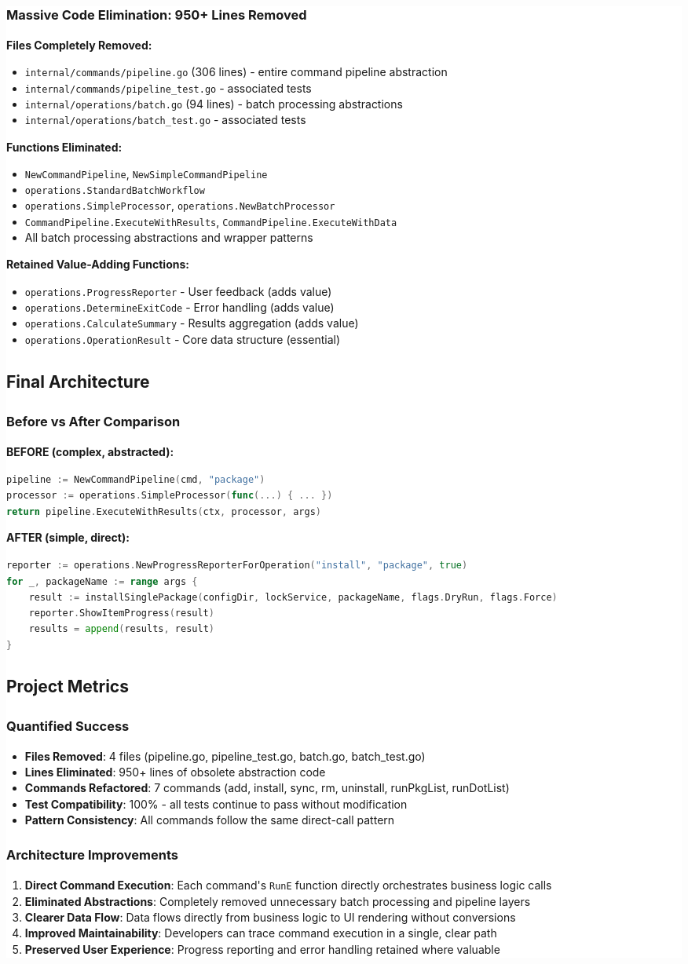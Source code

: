 ### Massive Code Elimination: 950+ Lines Removed

**Files Completely Removed:**
- `internal/commands/pipeline.go` (306 lines) - entire command pipeline abstraction
- `internal/commands/pipeline_test.go` - associated tests
- `internal/operations/batch.go` (94 lines) - batch processing abstractions
- `internal/operations/batch_test.go` - associated tests

**Functions Eliminated:**
- `NewCommandPipeline`, `NewSimpleCommandPipeline`
- `operations.StandardBatchWorkflow`
- `operations.SimpleProcessor`, `operations.NewBatchProcessor`
- `CommandPipeline.ExecuteWithResults`, `CommandPipeline.ExecuteWithData`
- All batch processing abstractions and wrapper patterns

**Retained Value-Adding Functions:**
- `operations.ProgressReporter` - User feedback (adds value)
- `operations.DetermineExitCode` - Error handling (adds value)
- `operations.CalculateSummary` - Results aggregation (adds value)
- `operations.OperationResult` - Core data structure (essential)

## Final Architecture

### Before vs After Comparison

**BEFORE (complex, abstracted):**
```go
pipeline := NewCommandPipeline(cmd, "package")
processor := operations.SimpleProcessor(func(...) { ... })
return pipeline.ExecuteWithResults(ctx, processor, args)
```

**AFTER (simple, direct):**
```go
reporter := operations.NewProgressReporterForOperation("install", "package", true)
for _, packageName := range args {
    result := installSinglePackage(configDir, lockService, packageName, flags.DryRun, flags.Force)
    reporter.ShowItemProgress(result)
    results = append(results, result)
}
```

## Project Metrics

### Quantified Success
- **Files Removed**: 4 files (pipeline.go, pipeline_test.go, batch.go, batch_test.go)
- **Lines Eliminated**: 950+ lines of obsolete abstraction code
- **Commands Refactored**: 7 commands (add, install, sync, rm, uninstall, runPkgList, runDotList)
- **Test Compatibility**: 100% - all tests continue to pass without modification
- **Pattern Consistency**: All commands follow the same direct-call pattern

### Architecture Improvements
1. **Direct Command Execution**: Each command's `RunE` function directly orchestrates business logic calls
2. **Eliminated Abstractions**: Completely removed unnecessary batch processing and pipeline layers
3. **Clearer Data Flow**: Data flows directly from business logic to UI rendering without conversions
4. **Improved Maintainability**: Developers can trace command execution in a single, clear path
5. **Preserved User Experience**: Progress reporting and error handling retained where valuable
